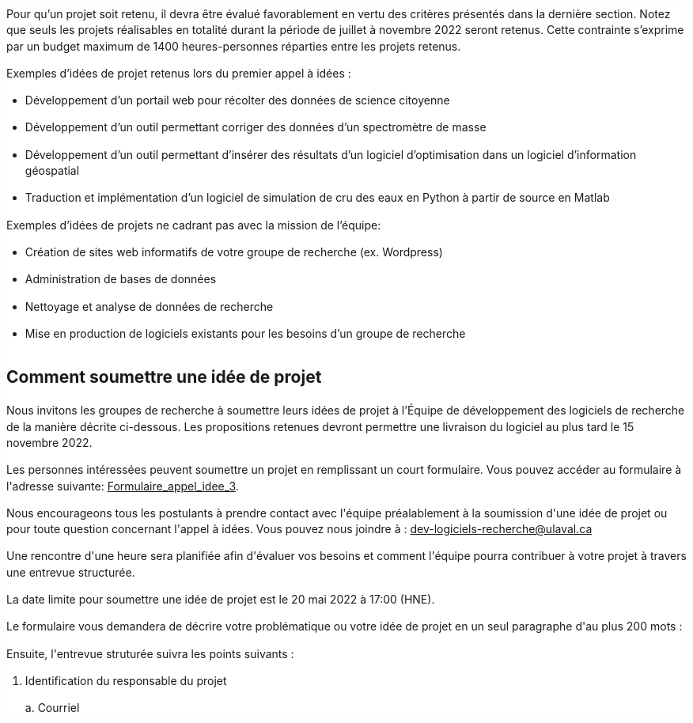 Pour qu’un projet soit retenu, il devra être évalué favorablement en
vertu des critères présentés dans la dernière section.
Notez que seuls les projets réalisables en totalité durant la période
de juillet à novembre 2022 seront retenus. Cette contrainte s’exprime
par un budget maximum de 1400 heures-personnes réparties entre les projets
retenus.

Exemples d’idées de projet retenus lors du premier appel à idées :

- Développement d’un portail web pour récolter des données de science citoyenne

- Développement d’un outil permettant corriger des données d’un spectromètre de masse

- Développement d’un outil permettant d’insérer des résultats d’un logiciel d’optimisation dans un logiciel d’information géospatial

- Traduction et implémentation d’un logiciel de simulation de cru des eaux en Python à partir de source en Matlab

Exemples d’idées de projets ne cadrant pas avec la mission de l’équipe:

- Création de sites web informatifs de votre groupe de recherche (ex. Wordpress)

- Administration de bases de données

- Nettoyage et analyse de données de recherche

- Mise en production de logiciels existants pour les besoins d’un groupe de recherche

Comment soumettre une idée de projet
------------------------------------

Nous invitons les groupes de recherche à soumettre leurs idées de projet à
l’Équipe de développement des logiciels de recherche de la manière décrite
ci-dessous. Les propositions retenues devront permettre une livraison
du logiciel au plus tard le 15 novembre 2022.

Les personnes intéressées peuvent soumettre un projet en remplissant un
court formulaire. Vous pouvez accéder au formulaire à l'adresse
suivante: [Formulaire_appel_idee_3](https://forms.office.com/r/znpHEzwvrH).

Nous encourageons tous les postulants à prendre contact avec l'équipe
préalablement à la soumission d'une idée de projet ou pour toute
question concernant l'appel à idées. Vous pouvez nous joindre à :
[dev-logiciels-recherche@ulaval.ca](mailto:dev-logiciels-recherche@ulaval.ca)

Une rencontre d'une heure sera planifiée afin d'évaluer vos besoins et comment l'équipe pourra contribuer à votre projet à travers une entrevue structurée.


La date limite pour soumettre une idée de projet est le 20 mai 2022 à 17:00 (HNE).

Le formulaire vous demandera de décrire votre problématique ou votre idée de projet en un seul paragraphe d'au plus 200 mots :

Ensuite, l'entrevue struturée suivra les points suivants : 

1. Identification du responsable du projet

   a. Courriel
